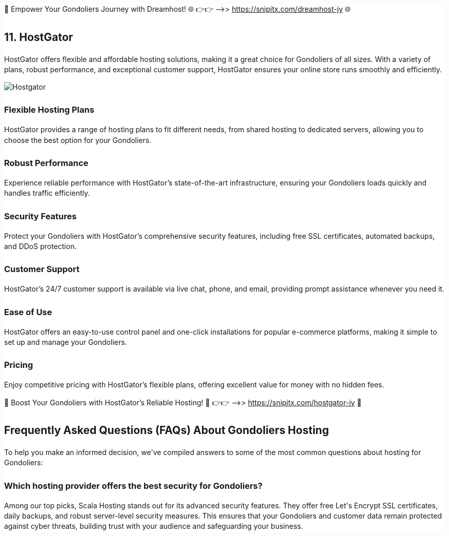 🚀 Empower Your Gondoliers Journey with Dreamhost! 🌐
👉👉 -->> https://snipitx.com/dreamhost-jy 🌐

## 11. HostGator

HostGator offers flexible and affordable hosting solutions, making it a great choice for Gondoliers of all sizes. With a variety of plans, robust performance, and exceptional customer support, HostGator ensures your online store runs smoothly and efficiently.

![Hostgator](https://i.imgur.com/SNC0dSu.jpeg "Hostgator Hosting")

### Flexible Hosting Plans
HostGator provides a range of hosting plans to fit different needs, from shared hosting to dedicated servers, allowing you to choose the best option for your Gondoliers.

### Robust Performance
Experience reliable performance with HostGator’s state-of-the-art infrastructure, ensuring your Gondoliers loads quickly and handles traffic efficiently.

### Security Features
Protect your Gondoliers with HostGator’s comprehensive security features, including free SSL certificates, automated backups, and DDoS protection.

### Customer Support
HostGator’s 24/7 customer support is available via live chat, phone, and email, providing prompt assistance whenever you need it.

### Ease of Use
HostGator offers an easy-to-use control panel and one-click installations for popular e-commerce platforms, making it simple to set up and manage your Gondoliers.

### Pricing
Enjoy competitive pricing with HostGator’s flexible plans, offering excellent value for money with no hidden fees.

🌟 Boost Your Gondoliers with HostGator’s Reliable Hosting! 🚀
👉👉 -->> https://snipitx.com/hostgator-jy 🚀

## Frequently Asked Questions (FAQs) About Gondoliers Hosting

To help you make an informed decision, we've compiled answers to some of the most common questions about hosting for Gondoliers:

### Which hosting provider offers the best security for Gondoliers? 
Among our top picks, Scala Hosting stands out for its advanced security features. They offer free Let's Encrypt SSL certificates, daily backups, and robust server-level security measures. This ensures that your Gondoliers and customer data remain protected against cyber threats, building trust with your audience and safeguarding your business.
